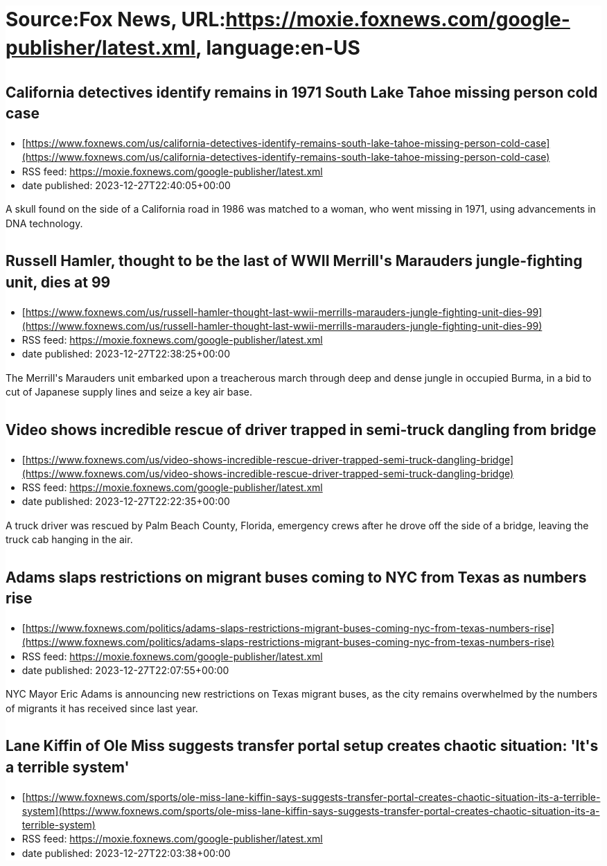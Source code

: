 # Source:Fox News, URL:https://moxie.foxnews.com/google-publisher/latest.xml, language:en-US

## California detectives identify remains in 1971 South Lake Tahoe missing person cold case
 - [https://www.foxnews.com/us/california-detectives-identify-remains-south-lake-tahoe-missing-person-cold-case](https://www.foxnews.com/us/california-detectives-identify-remains-south-lake-tahoe-missing-person-cold-case)
 - RSS feed: https://moxie.foxnews.com/google-publisher/latest.xml
 - date published: 2023-12-27T22:40:05+00:00

A skull found on the side of a California road in 1986 was matched to a woman, who went missing in 1971, using advancements in DNA technology.

## Russell Hamler, thought to be the last of WWII Merrill's Marauders jungle-fighting unit, dies at 99
 - [https://www.foxnews.com/us/russell-hamler-thought-last-wwii-merrills-marauders-jungle-fighting-unit-dies-99](https://www.foxnews.com/us/russell-hamler-thought-last-wwii-merrills-marauders-jungle-fighting-unit-dies-99)
 - RSS feed: https://moxie.foxnews.com/google-publisher/latest.xml
 - date published: 2023-12-27T22:38:25+00:00

The Merrill&apos;s Marauders unit embarked upon a treacherous march through deep and dense jungle in occupied Burma, in a bid to cut of Japanese supply lines and seize a key air base.

## Video shows incredible rescue of driver trapped in semi-truck dangling from bridge
 - [https://www.foxnews.com/us/video-shows-incredible-rescue-driver-trapped-semi-truck-dangling-bridge](https://www.foxnews.com/us/video-shows-incredible-rescue-driver-trapped-semi-truck-dangling-bridge)
 - RSS feed: https://moxie.foxnews.com/google-publisher/latest.xml
 - date published: 2023-12-27T22:22:35+00:00

A truck driver was rescued by Palm Beach County, Florida, emergency crews after he drove off the side of a bridge, leaving the truck cab hanging in the air.

## Adams slaps restrictions on migrant buses coming to NYC from Texas as numbers rise
 - [https://www.foxnews.com/politics/adams-slaps-restrictions-migrant-buses-coming-nyc-from-texas-numbers-rise](https://www.foxnews.com/politics/adams-slaps-restrictions-migrant-buses-coming-nyc-from-texas-numbers-rise)
 - RSS feed: https://moxie.foxnews.com/google-publisher/latest.xml
 - date published: 2023-12-27T22:07:55+00:00

NYC Mayor Eric Adams is announcing new restrictions on Texas migrant buses, as the city remains overwhelmed by the numbers of migrants it has received since last year.

## Lane Kiffin of Ole Miss suggests transfer portal setup creates chaotic situation: 'It's a terrible system'
 - [https://www.foxnews.com/sports/ole-miss-lane-kiffin-says-suggests-transfer-portal-creates-chaotic-situation-its-a-terrible-system](https://www.foxnews.com/sports/ole-miss-lane-kiffin-says-suggests-transfer-portal-creates-chaotic-situation-its-a-terrible-system)
 - RSS feed: https://moxie.foxnews.com/google-publisher/latest.xml
 - date published: 2023-12-27T22:03:38+00:00
